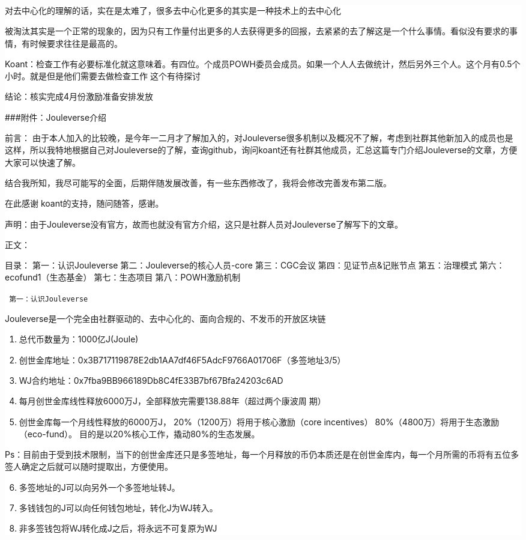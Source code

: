 对去中心化的理解的话，实在是太难了，很多去中心化更多的其实是一种技术上的去中心化

被淘汰其实是一个正常的现象的，因为只有工作量付出更多的人去获得更多的回报，去紧紧的去了解这是一个什么事情。看似没有要求的事情，有时候要求往往是最高的。

Koant：检查工作有必要标准化就这意味着。有四位。个成员POWH委员会成员。如果一个人人去做统计，然后另外三个人。这个月有0.5个小时。就是但是他们需要去做检查工作 这个有待探讨

结论：核实完成4月份激励准备安排发放


###附件：Jouleverse介绍

前言：
由于本人加入的比较晚，是今年一二月才了解加入的，对Jouleverse很多机制以及概况不了解，考虑到社群其他新加入的成员也是这样，所以我特地根据自己对Jouleverse的了解，查询github，询问koant还有社群其他成员，汇总这篇专门介绍Jouleverse的文章，方便大家可以快速了解。

结合我所知，我尽可能写的全面，后期伴随发展改善，有一些东西修改了，我将会修改完善发布第二版。

 在此感谢 koant的支持，随问随答，感谢。

声明：由于Jouleverse没有官方，故而也就没有官方介绍，这只是社群人员对Jouleverse了解写下的文章。


正文：

目录：
    第一：认识Jouleverse
    第二：Jouleverse的核心人员-core
    第三：CGC会议
    第四：见证节点&记账节点
    第五：治理模式
    第六：ecofund1（生态基金）
    第七：生态项目
    第八：POWH激励机制
    




     第一：认识Jouleverse
            
Jouleverse是一个完全由社群驱动的、去中心化的、面向合规的、不发币的开放区块链
          
1. 总代币数量为：1000亿J(Joule)

2. 创世金库地址：0x3B717119878E2db1AA7df46F5AdcF9766A01706F（多签地址3/5）  

3.  WJ合约地址：0x7fba9BB966189Db8C4fE33B7bf67Bfa24203c6AD
  
4. 每月创世金库线性释放6000万J，全部释放完需要138.88年（超过两个康波周
期）

5.  创世金库每一个月线性释放的6000万J，
20%（1200万）将用于核心激励（core incentives）
      80%（4800万）将用于生态激励（eco-fund）。
目的是以20%核心工作，撬动80%的生态发展。

Ps：目前由于受到技术限制，当下的创世金库还只是多签地址，每一个月释放的币仍本质还是在创世金库内，每一个月所需的币将有五位多签人确定之后就可以随时提取出，方便使用。
 

6.   多签地址的J可以向另外一个多签地址转J。

7.   多钱钱包的J可以向任何钱包地址，转化J为WJ转入。

8.   非多签钱包将WJ转化成J之后，将永远不可复原为WJ
 